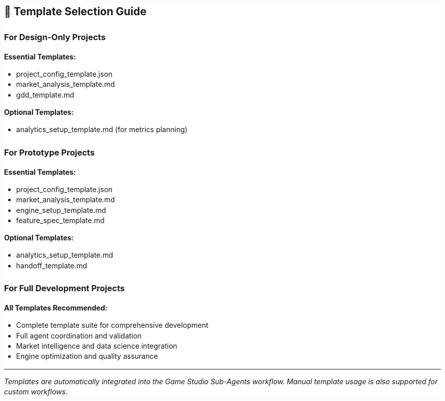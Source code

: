 
## 🎯 Template Selection Guide

### For Design-Only Projects
**Essential Templates:**
- project_config_template.json
- market_analysis_template.md
- gdd_template.md

**Optional Templates:**
- analytics_setup_template.md (for metrics planning)

### For Prototype Projects
**Essential Templates:**
- project_config_template.json
- market_analysis_template.md
- engine_setup_template.md
- feature_spec_template.md

**Optional Templates:**
- analytics_setup_template.md
- handoff_template.md

### For Full Development Projects
**All Templates Recommended:**
- Complete template suite for comprehensive development
- Full agent coordination and validation
- Market intelligence and data science integration
- Engine optimization and quality assurance

---

*Templates are automatically integrated into the Game Studio Sub-Agents workflow. Manual template usage is also supported for custom workflows.*